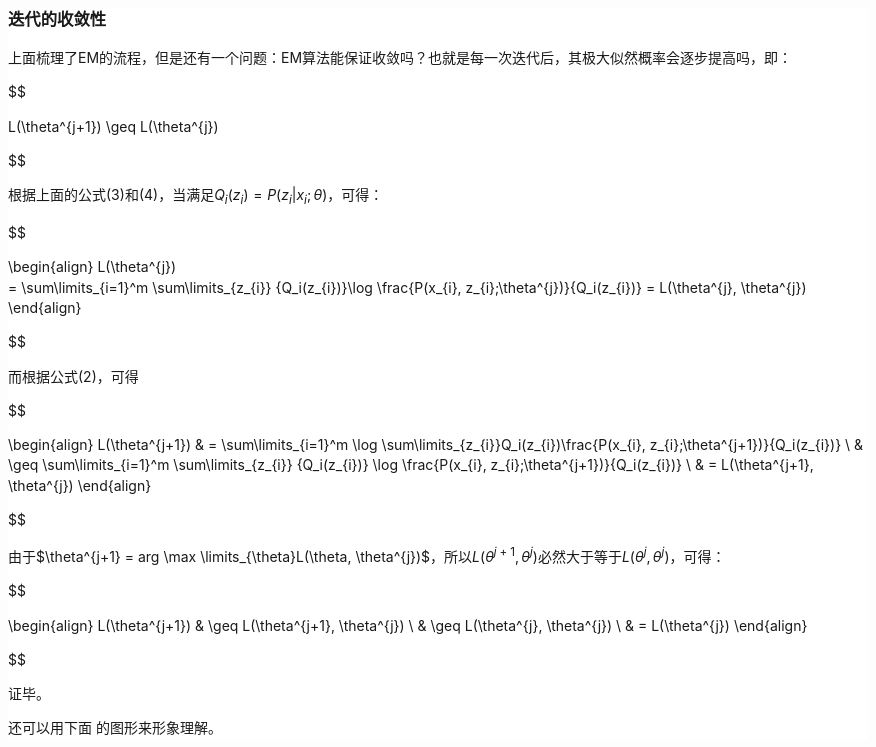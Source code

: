 ### 迭代的收敛性

上面梳理了EM的流程，但是还有一个问题：EM算法能保证收敛吗？也就是每一次迭代后，其极大似然概率会逐步提高吗，即：

$$

L(\theta^{j+1}) \geq L(\theta^{j})

$$

根据上面的公式$(3)$和$(4)$，当满足$Q_i(z_{i})=P( z_{i}\vert x_{i};\theta)$，可得：

$$

\begin{align}
L(\theta^{j})  
=  \sum\limits_{i=1}^m  \sum\limits_{z_{i}} {Q_i(z_{i})}\log \frac{P(x_{i}, z_{i};\theta^{j})}{Q_i(z_{i})}  = L(\theta^{j}, \theta^{j})
\end{align}

$$

而根据公式$(2)$，可得

$$

\begin{align}
L(\theta^{j+1}) & =  \sum\limits_{i=1}^m \log \sum\limits_{z_{i}}Q_i(z_{i})\frac{P(x_{i}, z_{i};\theta^{j+1})}{Q_i(z_{i})} 
\\  & \geq \sum\limits_{i=1}^m  \sum\limits_{z_{i}} {Q_i(z_{i})} \log \frac{P(x_{i}, z_{i};\theta^{j+1})}{Q_i(z_{i})} 
\\  & = L(\theta^{j+1}, \theta^{j})
\end{align}

$$

由于$\theta^{j+1} = arg \max \limits_{\theta}L(\theta, \theta^{j})$，所以$L(\theta^{j+1}, \theta^{j})$必然大于等于$L(\theta^{j}, \theta^{j})$，可得：

$$

\begin{align}
L(\theta^{j+1})  & \geq L(\theta^{j+1}, \theta^{j})
\\ & \geq L(\theta^{j}, \theta^{j})
\\ & = L(\theta^{j})
\end{align}

$$

证毕。

还可以用下面 的图形来形象理解。

